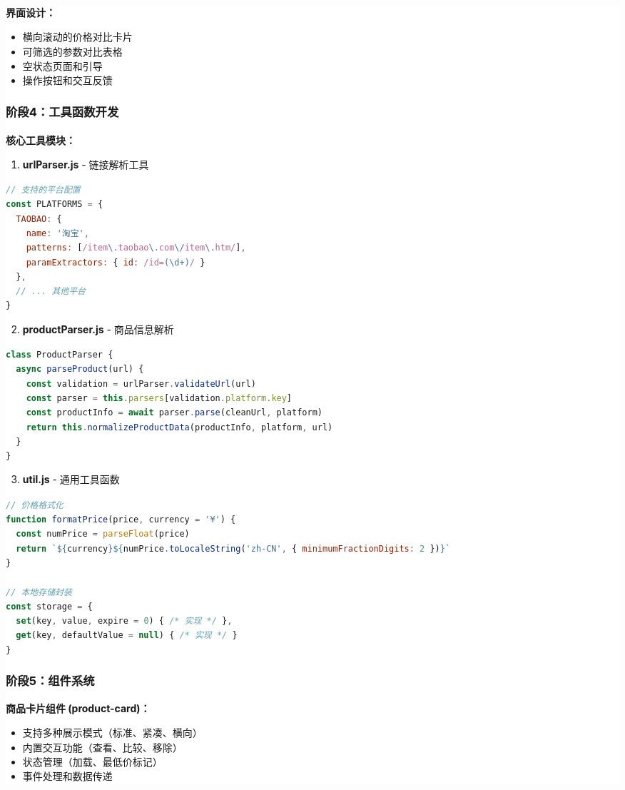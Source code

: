 **界面设计：**
- 横向滚动的价格对比卡片
- 可筛选的参数对比表格
- 空状态页面和引导
- 操作按钮和交互反馈

### 阶段4：工具函数开发
**核心工具模块：**

1. **urlParser.js** - 链接解析工具
```javascript
// 支持的平台配置
const PLATFORMS = {
  TAOBAO: {
    name: '淘宝',
    patterns: [/item\.taobao\.com\/item\.htm/],
    paramExtractors: { id: /id=(\d+)/ }
  },
  // ... 其他平台
}
```

2. **productParser.js** - 商品信息解析
```javascript
class ProductParser {
  async parseProduct(url) {
    const validation = urlParser.validateUrl(url)
    const parser = this.parsers[validation.platform.key]
    const productInfo = await parser.parse(cleanUrl, platform)
    return this.normalizeProductData(productInfo, platform, url)
  }
}
```

3. **util.js** - 通用工具函数
```javascript
// 价格格式化
function formatPrice(price, currency = '¥') {
  const numPrice = parseFloat(price)
  return `${currency}${numPrice.toLocaleString('zh-CN', { minimumFractionDigits: 2 })}`
}

// 本地存储封装
const storage = {
  set(key, value, expire = 0) { /* 实现 */ },
  get(key, defaultValue = null) { /* 实现 */ }
}
```

### 阶段5：组件系统
**商品卡片组件 (product-card)：**
- 支持多种展示模式（标准、紧凑、横向）
- 内置交互功能（查看、比较、移除）
- 状态管理（加载、最低价标记）
- 事件处理和数据传递
